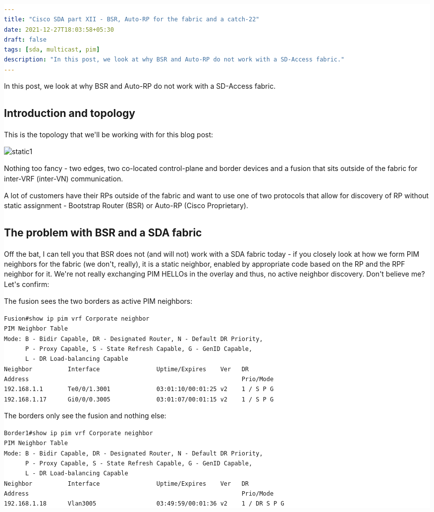 ```yaml
---
title: "Cisco SDA part XII - BSR, Auto-RP for the fabric and a catch-22"
date: 2021-12-27T18:03:58+05:30
draft: false
tags: [sda, multicast, pim]
description: "In this post, we look at why BSR and Auto-RP do not work with a SD-Access fabric."
---
```

In this post, we look at why BSR and Auto-RP do not work with a SD-Access fabric.


## Introduction and topology

This is the topology that we'll be working with for this blog post:

![static1](/images/cisco/sda_12/autorp_1.jpg)

Nothing too fancy - two edges, two co-located control-plane and border devices and a fusion that sits outside of the fabric for inter-VRF (inter-VN) communication. 


A lot of customers have their RPs outside of the fabric and want to use one of two protocols that allow for discovery of RP without static assignment - Bootstrap Router (BSR) or Auto-RP (Cisco Proprietary). 


## The problem with BSR and a SDA fabric

Off the bat, I can tell you that BSR does not (and will not) work with a SDA fabric today - if you closely look at how we form PIM neighbors for the fabric (we don't, really), it is a static neighbor, enabled by appropriate code based on the RP and the RPF neighbor for it. We're not really exchanging PIM HELLOs in the overlay and thus, no active neighbor discovery. Don't believe me? Let's confirm:


The fusion sees the two borders as active PIM neighbors:

```
Fusion#show ip pim vrf Corporate neighbor 
PIM Neighbor Table
Mode: B - Bidir Capable, DR - Designated Router, N - Default DR Priority,
      P - Proxy Capable, S - State Refresh Capable, G - GenID Capable,
      L - DR Load-balancing Capable
Neighbor          Interface                Uptime/Expires    Ver   DR
Address                                                            Prio/Mode
192.168.1.1       Te0/0/1.3001             03:01:10/00:01:25 v2    1 / S P G
192.168.1.17      Gi0/0/0.3005             03:01:07/00:01:15 v2    1 / S P G
```


The borders only see the fusion and nothing else:

```
Border1#show ip pim vrf Corporate neighbor
PIM Neighbor Table
Mode: B - Bidir Capable, DR - Designated Router, N - Default DR Priority,
      P - Proxy Capable, S - State Refresh Capable, G - GenID Capable,
      L - DR Load-balancing Capable
Neighbor          Interface                Uptime/Expires    Ver   DR
Address                                                            Prio/Mode
192.168.1.18      Vlan3005                 03:49:59/00:01:36 v2    1 / DR S P G
```
